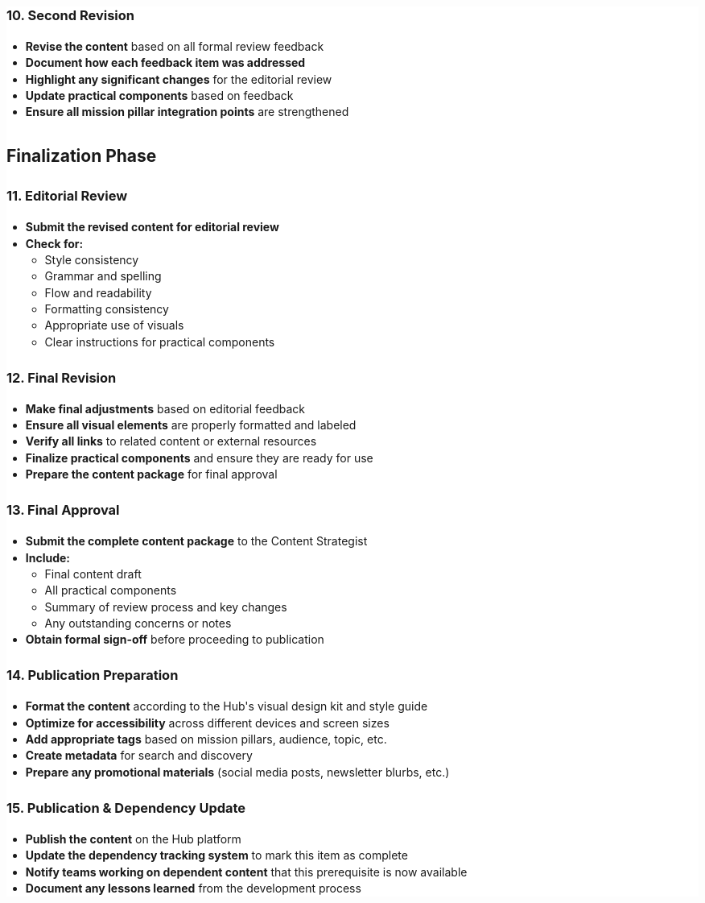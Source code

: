 ### 10. Second Revision

- **Revise the content** based on all formal review feedback
- **Document how each feedback item was addressed**
- **Highlight any significant changes** for the editorial review
- **Update practical components** based on feedback
- **Ensure all mission pillar integration points** are strengthened

## Finalization Phase

### 11. Editorial Review

- **Submit the revised content for editorial review**
- **Check for:**
  - Style consistency
  - Grammar and spelling
  - Flow and readability
  - Formatting consistency
  - Appropriate use of visuals
  - Clear instructions for practical components

### 12. Final Revision

- **Make final adjustments** based on editorial feedback
- **Ensure all visual elements** are properly formatted and labeled
- **Verify all links** to related content or external resources
- **Finalize practical components** and ensure they are ready for use
- **Prepare the content package** for final approval

### 13. Final Approval

- **Submit the complete content package** to the Content Strategist
- **Include:**
  - Final content draft
  - All practical components
  - Summary of review process and key changes
  - Any outstanding concerns or notes
- **Obtain formal sign-off** before proceeding to publication

### 14. Publication Preparation

- **Format the content** according to the Hub's visual design kit and style guide
- **Optimize for accessibility** across different devices and screen sizes
- **Add appropriate tags** based on mission pillars, audience, topic, etc.
- **Create metadata** for search and discovery
- **Prepare any promotional materials** (social media posts, newsletter blurbs, etc.)

### 15. Publication & Dependency Update

- **Publish the content** on the Hub platform
- **Update the dependency tracking system** to mark this item as complete
- **Notify teams working on dependent content** that this prerequisite is now available
- **Document any lessons learned** from the development process
